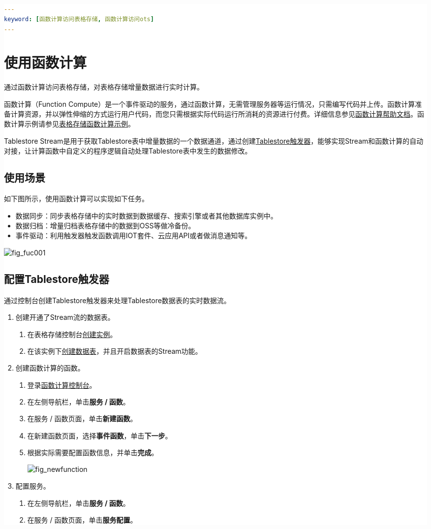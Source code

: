 ```yaml
---
keyword: [函数计算访问表格存储, 函数计算访问ots]
---
```


# 使用函数计算

通过函数计算访问表格存储，对表格存储增量数据进行实时计算。

函数计算（Function Compute）是一个事件驱动的服务，通过函数计算，无需管理服务器等运行情况，只需编写代码并上传。函数计算准备计算资源，并以弹性伸缩的方式运行用户代码，而您只需根据实际代码运行所消耗的资源进行付费。详细信息参见[函数计算帮助文档](https://help.aliyun.com/document_detail/52895.html)。函数计算示例请参见[表格存储函数计算示例](https://yq.aliyun.com/articles/672331)。

Tablestore Stream是用于获取Tablestore表中增量数据的一个数据通道，通过创建[Tablestore触发器](https://yq.aliyun.com/articles/679488)，能够实现Stream和函数计算的自动对接，让计算函数中自定义的程序逻辑自动处理Tablestore表中发生的数据修改。

## 使用场景

如下图所示，使用函数计算可以实现如下任务。

-   数据同步：同步表格存储中的实时数据到数据缓存、搜索引擎或者其他数据库实例中。
-   数据归档：增量归档表格存储中的数据到OSS等做冷备份。
-   事件驱动：利用触发器触发函数调用IOT套件、云应用API或者做消息通知等。

![fig_fuc001](https://static-aliyun-doc.oss-accelerate.aliyuncs.com/assets/img/zh-CN/5764732951/p40569.png)

## 配置Tablestore触发器

通过控制台创建Tablestore触发器来处理Tablestore数据表的实时数据流。

1.  创建开通了Stream流的数据表。

    1.  在表格存储控制台[创建实例](/cn.zh-CN/快速入门/创建实例.md)。

    2.  在该实例下[创建数据表](/cn.zh-CN/快速入门/创建数据表.md)，并且开启数据表的Stream功能。

2.  创建函数计算的函数。

    1.  登录[函数计算控制台](https://fc.console.aliyun.com/#/serviceList/)。

    2.  在左侧导航栏，单击**服务 / 函数**。

    3.  在服务 / 函数页面，单击**新建函数**。

    4.  在新建函数页面，选择**事件函数**，单击**下一步**。

    5.  根据实际需要配置函数信息，并单击**完成**。

        ![fig_newfunction](https://static-aliyun-doc.oss-accelerate.aliyuncs.com/assets/img/zh-CN/5764732951/p120852.png)

3.  配置服务。

    1.  在左侧导航栏，单击**服务 / 函数**。

    2.  在服务 / 函数页面，单击**服务配置**。
